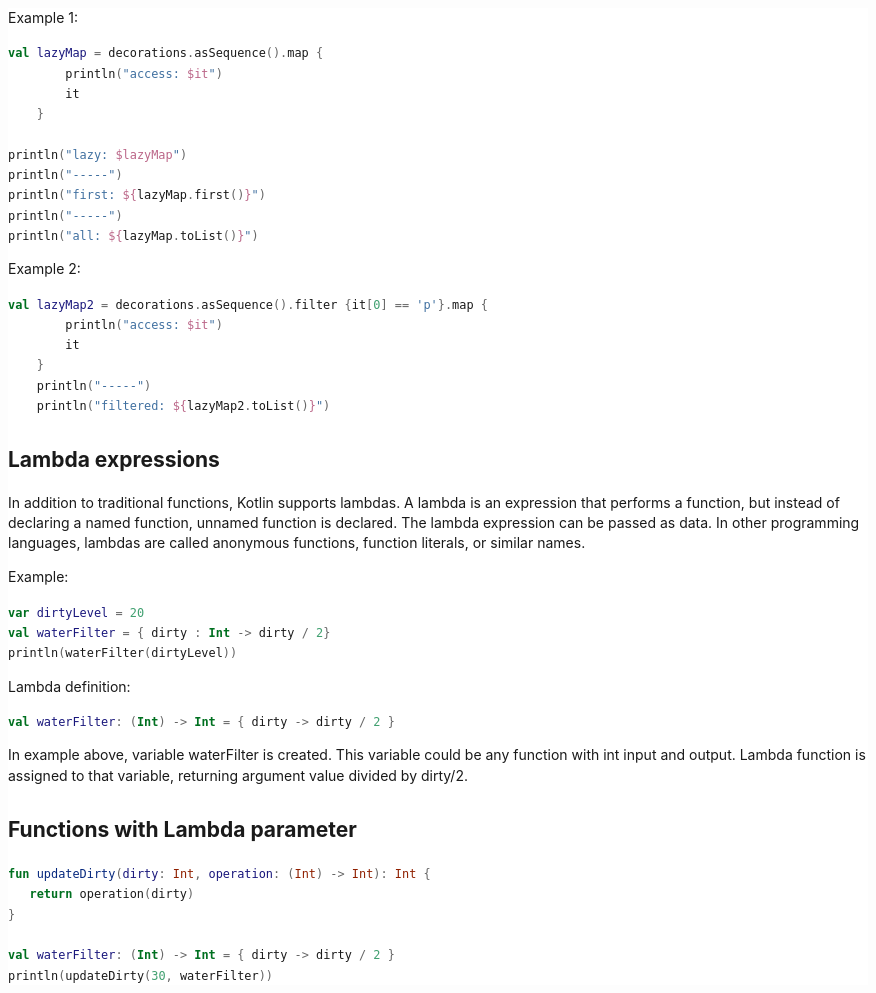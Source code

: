 Example 1:

```kotlin
val lazyMap = decorations.asSequence().map {
        println("access: $it")
        it
    }

println("lazy: $lazyMap")
println("-----")
println("first: ${lazyMap.first()}")
println("-----")
println("all: ${lazyMap.toList()}")
```

Example 2:

```kotlin
val lazyMap2 = decorations.asSequence().filter {it[0] == 'p'}.map {
        println("access: $it")
        it
    }
    println("-----")
    println("filtered: ${lazyMap2.toList()}")
```

## Lambda expressions

In addition to traditional functions, Kotlin supports lambdas. A lambda is an expression that performs a function, but instead of declaring a named function, unnamed function is declared. The lambda expression can be passed as data. In other programming languages, lambdas are called anonymous functions, function literals, or similar names.

Example:

```kotlin
var dirtyLevel = 20
val waterFilter = { dirty : Int -> dirty / 2}
println(waterFilter(dirtyLevel))
```

Lambda definition:

```kotlin
val waterFilter: (Int) -> Int = { dirty -> dirty / 2 }
```

In example above, variable waterFilter is created. This variable could be any function with int input and output. Lambda function is assigned to that variable, returning argument value divided by dirty/2.

## Functions with Lambda parameter

```kotlin
fun updateDirty(dirty: Int, operation: (Int) -> Int): Int {
   return operation(dirty)
}

val waterFilter: (Int) -> Int = { dirty -> dirty / 2 }
println(updateDirty(30, waterFilter))
```

